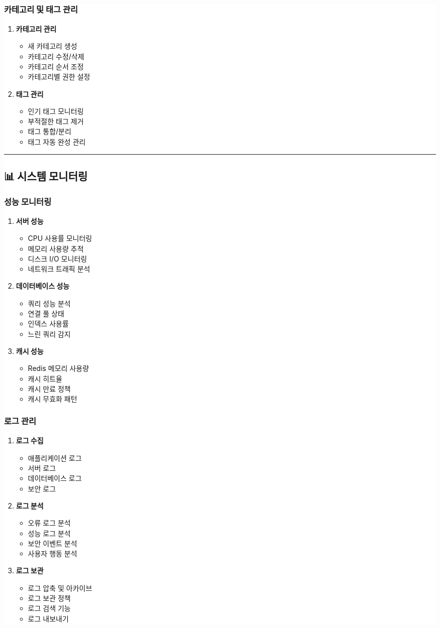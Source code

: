 ### 카테고리 및 태그 관리

1. **카테고리 관리**
   - 새 카테고리 생성
   - 카테고리 수정/삭제
   - 카테고리 순서 조정
   - 카테고리별 권한 설정

2. **태그 관리**
   - 인기 태그 모니터링
   - 부적절한 태그 제거
   - 태그 통합/분리
   - 태그 자동 완성 관리

---

## 📊 시스템 모니터링

### 성능 모니터링

1. **서버 성능**
   - CPU 사용률 모니터링
   - 메모리 사용량 추적
   - 디스크 I/O 모니터링
   - 네트워크 트래픽 분석

2. **데이터베이스 성능**
   - 쿼리 성능 분석
   - 연결 풀 상태
   - 인덱스 사용률
   - 느린 쿼리 감지

3. **캐시 성능**
   - Redis 메모리 사용량
   - 캐시 히트율
   - 캐시 만료 정책
   - 캐시 무효화 패턴

### 로그 관리

1. **로그 수집**
   - 애플리케이션 로그
   - 서버 로그
   - 데이터베이스 로그
   - 보안 로그

2. **로그 분석**
   - 오류 로그 분석
   - 성능 로그 분석
   - 보안 이벤트 분석
   - 사용자 행동 분석

3. **로그 보관**
   - 로그 압축 및 아카이브
   - 로그 보관 정책
   - 로그 검색 기능
   - 로그 내보내기
